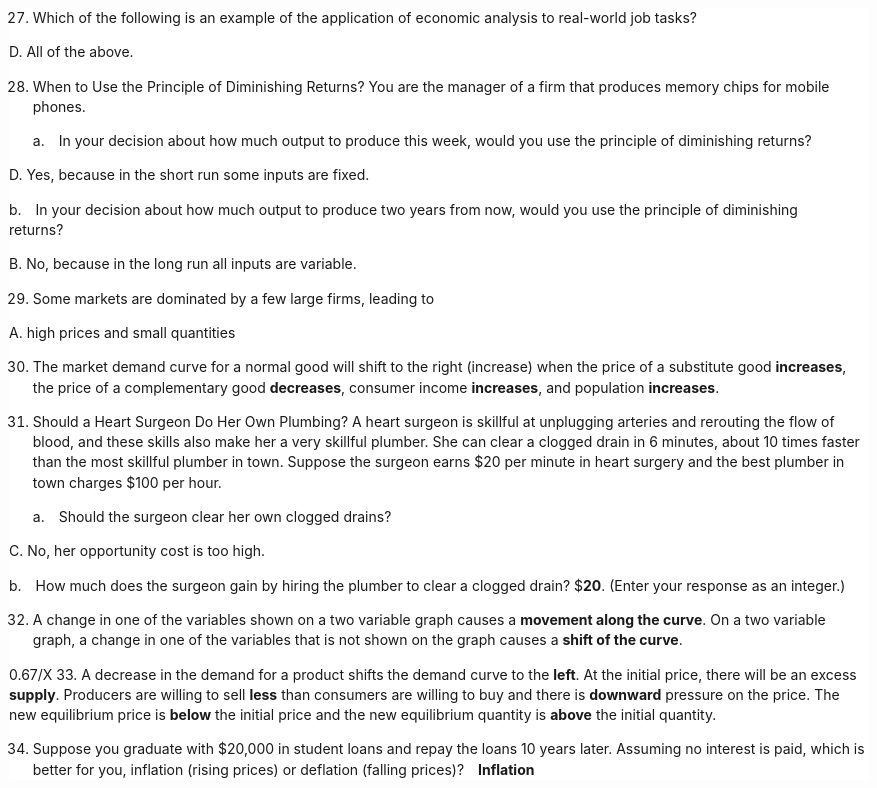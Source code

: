 
27. Which of the following is an example of the application of economic analysis
    to real-world job tasks?

D. All of the above.


28. When to Use the Principle of Diminishing Returns? You are the manager
    of a firm that produces memory chips for mobile phones.

    a. In your decision about how much output to produce this week, would
    you use the principle of diminishing returns?

D. Yes, because in the short run some inputs are fixed.

b. In your decision about how much output to produce two years from now, would
you use the principle of diminishing returns? 

B. No, because in the long run all inputs are variable.


29. Some markets are dominated by a few large firms, leading to

A. high prices and small quantities


30. The market demand curve for a normal good will shift to the right (increase)
    when the price of a substitute good **increases**, the price of a
    complementary good **decreases**, consumer income **increases**, and
    population **increases**.


31. Should a Heart Surgeon Do Her Own Plumbing? A heart surgeon is skillful at
    unplugging arteries and rerouting the flow of blood, and these skills also
    make her a very skillful plumber. She can clear a clogged drain in 6
    minutes, about 10 times faster than the most skillful plumber in town.
    Suppose the surgeon earns $20 per minute in heart surgery and the best
    plumber in town charges $100 per hour.

    a. Should the surgeon clear her own clogged drains?

C. No, her opportunity cost is too high.

b. How much does the surgeon gain by hiring the plumber to clear a clogged
drain? $**20**. (Enter your response as an integer.)


32. A change in one of the variables shown on a two variable graph causes a
    **movement along the curve**. On a two variable graph, a change in one of
    the variables that is not shown on the graph causes a **shift of the
    curve**.


0.67/X 33. A decrease in the demand for a product shifts the demand curve to the
    **left**.  At the initial price, there will be an excess **supply**.
    Producers are willing to sell **less** than consumers are willing to buy and
    there is **downward** pressure on the price. The new equilibrium price is
    **below** the initial price and the new equilibrium quantity is **above**
    the initial quantity.


34. Suppose you graduate with $20,000 in student loans and repay the loans 10
    years later. Assuming no interest is paid, which is better for you,
    inflation (rising prices) or deflation (falling prices)? **Inflation**
